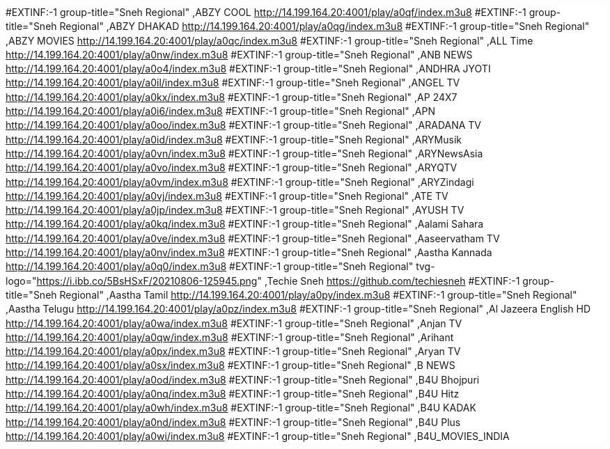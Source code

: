 #EXTINF:-1 group-title="Sneh Regional" ,ABZY COOL
http://14.199.164.20:4001/play/a0qf/index.m3u8
#EXTINF:-1 group-title="Sneh Regional" ,ABZY DHAKAD
http://14.199.164.20:4001/play/a0qg/index.m3u8
#EXTINF:-1 group-title="Sneh Regional" ,ABZY MOVIES
http://14.199.164.20:4001/play/a0qc/index.m3u8
#EXTINF:-1 group-title="Sneh Regional" ,ALL Time
http://14.199.164.20:4001/play/a0nw/index.m3u8
#EXTINF:-1 group-title="Sneh Regional" ,ANB NEWS
http://14.199.164.20:4001/play/a0o4/index.m3u8
#EXTINF:-1 group-title="Sneh Regional" ,ANDHRA JYOTI
http://14.199.164.20:4001/play/a0il/index.m3u8
#EXTINF:-1 group-title="Sneh Regional" ,ANGEL TV
http://14.199.164.20:4001/play/a0kx/index.m3u8
#EXTINF:-1 group-title="Sneh Regional" ,AP 24X7
http://14.199.164.20:4001/play/a0i6/index.m3u8
#EXTINF:-1 group-title="Sneh Regional" ,APN
http://14.199.164.20:4001/play/a0oo/index.m3u8
#EXTINF:-1 group-title="Sneh Regional" ,ARADANA TV
http://14.199.164.20:4001/play/a0id/index.m3u8
#EXTINF:-1 group-title="Sneh Regional" ,ARYMusik
http://14.199.164.20:4001/play/a0vn/index.m3u8
#EXTINF:-1 group-title="Sneh Regional" ,ARYNewsAsia
http://14.199.164.20:4001/play/a0vo/index.m3u8
#EXTINF:-1 group-title="Sneh Regional" ,ARYQTV
http://14.199.164.20:4001/play/a0vm/index.m3u8
#EXTINF:-1 group-title="Sneh Regional" ,ARYZindagi
http://14.199.164.20:4001/play/a0vj/index.m3u8
#EXTINF:-1 group-title="Sneh Regional" ,ATE TV
http://14.199.164.20:4001/play/a0jp/index.m3u8
#EXTINF:-1 group-title="Sneh Regional" ,AYUSH TV
http://14.199.164.20:4001/play/a0kq/index.m3u8
#EXTINF:-1 group-title="Sneh Regional" ,Aalami Sahara
http://14.199.164.20:4001/play/a0ve/index.m3u8
#EXTINF:-1 group-title="Sneh Regional" ,Aaseervatham TV
http://14.199.164.20:4001/play/a0nv/index.m3u8
#EXTINF:-1 group-title="Sneh Regional" ,Aastha Kannada
http://14.199.164.20:4001/play/a0q0/index.m3u8
#EXTINF:-1 group-title="Sneh Regional"  tvg-logo="https://i.ibb.co/5BsHSxF/20210806-125945.png" ,Techie Sneh
https://github.com/techiesneh
#EXTINF:-1 group-title="Sneh Regional" ,Aastha Tamil
http://14.199.164.20:4001/play/a0py/index.m3u8
#EXTINF:-1 group-title="Sneh Regional" ,Aastha Telugu
http://14.199.164.20:4001/play/a0pz/index.m3u8
#EXTINF:-1 group-title="Sneh Regional" ,Al Jazeera English HD
http://14.199.164.20:4001/play/a0wa/index.m3u8
#EXTINF:-1 group-title="Sneh Regional" ,Anjan TV
http://14.199.164.20:4001/play/a0qw/index.m3u8
#EXTINF:-1 group-title="Sneh Regional" ,Arihant
http://14.199.164.20:4001/play/a0px/index.m3u8
#EXTINF:-1 group-title="Sneh Regional" ,Aryan TV
http://14.199.164.20:4001/play/a0sx/index.m3u8
#EXTINF:-1 group-title="Sneh Regional" ,B NEWS
http://14.199.164.20:4001/play/a0od/index.m3u8
#EXTINF:-1 group-title="Sneh Regional" ,B4U Bhojpuri
http://14.199.164.20:4001/play/a0nq/index.m3u8
#EXTINF:-1 group-title="Sneh Regional" ,B4U Hitz
http://14.199.164.20:4001/play/a0wh/index.m3u8
#EXTINF:-1 group-title="Sneh Regional" ,B4U KADAK
http://14.199.164.20:4001/play/a0nd/index.m3u8
#EXTINF:-1 group-title="Sneh Regional" ,B4U Plus
http://14.199.164.20:4001/play/a0wi/index.m3u8
#EXTINF:-1 group-title="Sneh Regional" ,B4U_MOVIES_INDIA